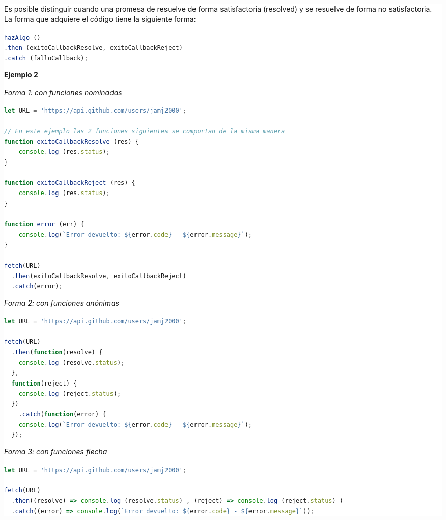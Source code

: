 


Es posible distinguir cuando una promesa de resuelve de forma satisfactoria (resolved) y se resuelve de forma no satisfactoria. La forma que adquiere el código tiene la siguiente forma: 

```javascript
hazAlgo ()
.then (exitoCallbackResolve, exitoCallbackReject)
.catch (falloCallback);
```

**Ejemplo 2**


*Forma 1: con funciones nominadas*
```javascript
let URL = 'https://api.github.com/users/jamj2000';

// En este ejemplo las 2 funciones siguientes se comportan de la misma manera
function exitoCallbackResolve (res) {
    console.log (res.status);
}

function exitoCallbackReject (res) {
    console.log (res.status);
}

function error (err) {
    console.log(`Error devuelto: ${error.code} - ${error.message}`);
}

fetch(URL)
  .then(exitoCallbackResolve, exitoCallbackReject)
  .catch(error);
```

*Forma 2: con funciones anónimas*
```javascript
let URL = 'https://api.github.com/users/jamj2000';

fetch(URL)
  .then(function(resolve) {
    console.log (resolve.status);
  },
  function(reject) {
    console.log (reject.status);
  })
    .catch(function(error) {
    console.log(`Error devuelto: ${error.code} - ${error.message}`);
  });
```

*Forma 3: con funciones flecha*
```javascript
let URL = 'https://api.github.com/users/jamj2000';

fetch(URL)
  .then((resolve) => console.log (resolve.status) , (reject) => console.log (reject.status) )
  .catch((error) => console.log(`Error devuelto: ${error.code} - ${error.message}`));
```
